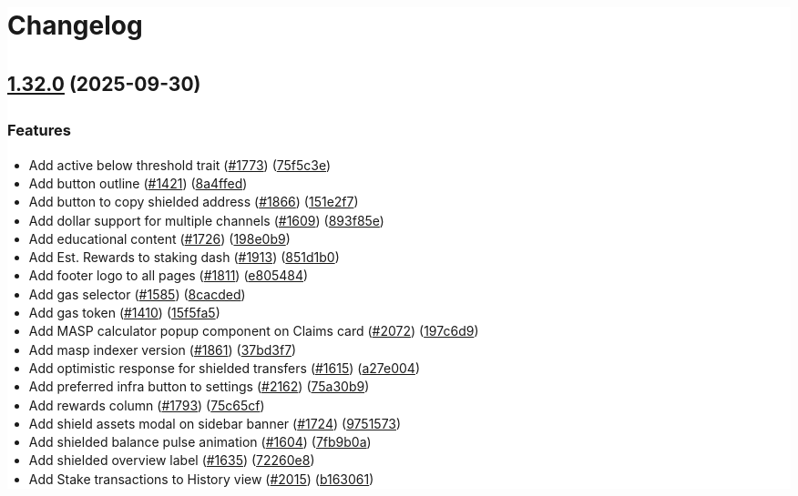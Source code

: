 # Changelog

## [1.32.0](https://github.com/Mekong-labs/namada-interface/compare/namadillo@v1.31.3...namadillo@v1.32.0) (2025-09-30)


### Features

* Add active below threshold trait ([#1773](https://github.com/Mekong-labs/namada-interface/issues/1773)) ([75f5c3e](https://github.com/Mekong-labs/namada-interface/commit/75f5c3e5b5ab4adf01c535e8613cb6e86a8bd0ef))
* Add button outline ([#1421](https://github.com/Mekong-labs/namada-interface/issues/1421)) ([8a4ffed](https://github.com/Mekong-labs/namada-interface/commit/8a4ffed9df09a10b0b2c4d3bb0110ee465d1504c))
* Add button to copy shielded address ([#1866](https://github.com/Mekong-labs/namada-interface/issues/1866)) ([151e2f7](https://github.com/Mekong-labs/namada-interface/commit/151e2f739eaaf2e0225fa5161473eeaa44c56f60))
* Add dollar support for multiple channels ([#1609](https://github.com/Mekong-labs/namada-interface/issues/1609)) ([893f85e](https://github.com/Mekong-labs/namada-interface/commit/893f85ec646476b3a3851d5d250491f400aef595))
* Add educational content ([#1726](https://github.com/Mekong-labs/namada-interface/issues/1726)) ([198e0b9](https://github.com/Mekong-labs/namada-interface/commit/198e0b96c48e0f4af2c07278d28983e27d726d08))
* Add Est. Rewards to staking dash ([#1913](https://github.com/Mekong-labs/namada-interface/issues/1913)) ([851d1b0](https://github.com/Mekong-labs/namada-interface/commit/851d1b026e121a2abd5d24ee6526b8961c09c0f3))
* Add footer logo to all pages ([#1811](https://github.com/Mekong-labs/namada-interface/issues/1811)) ([e805484](https://github.com/Mekong-labs/namada-interface/commit/e8054849299d94640f7399d3fe27aaa8bf29bed6))
* Add gas selector ([#1585](https://github.com/Mekong-labs/namada-interface/issues/1585)) ([8cacded](https://github.com/Mekong-labs/namada-interface/commit/8cacded71493cad31d91efb6773ab471350035e4))
* Add gas token ([#1410](https://github.com/Mekong-labs/namada-interface/issues/1410)) ([15f5fa5](https://github.com/Mekong-labs/namada-interface/commit/15f5fa525f7573e1a0324066991e5ff6d7dc6868))
* Add MASP calculator popup component on Claims card ([#2072](https://github.com/Mekong-labs/namada-interface/issues/2072)) ([197c6d9](https://github.com/Mekong-labs/namada-interface/commit/197c6d91f7c7aef40639a957c9736f33eef1733a))
* Add masp indexer version ([#1861](https://github.com/Mekong-labs/namada-interface/issues/1861)) ([37bd3f7](https://github.com/Mekong-labs/namada-interface/commit/37bd3f7d988bdc89667594afc74194fbc086c5f0))
* Add optimistic response for shielded transfers ([#1615](https://github.com/Mekong-labs/namada-interface/issues/1615)) ([a27e004](https://github.com/Mekong-labs/namada-interface/commit/a27e0042a11ac9b3325cd6b6bf42959c6dcc3284))
* Add preferred infra button to settings ([#2162](https://github.com/Mekong-labs/namada-interface/issues/2162)) ([75a30b9](https://github.com/Mekong-labs/namada-interface/commit/75a30b94e3e6e87cd9bc319bd9208f19917c9adb))
* Add rewards column ([#1793](https://github.com/Mekong-labs/namada-interface/issues/1793)) ([75c65cf](https://github.com/Mekong-labs/namada-interface/commit/75c65cfdb20abbe48b827f8005bd716ef2027c21))
* Add shield assets modal on sidebar banner ([#1724](https://github.com/Mekong-labs/namada-interface/issues/1724)) ([9751573](https://github.com/Mekong-labs/namada-interface/commit/975157321a59816fea6fc84f4a639aa849354924))
* Add shielded balance pulse animation ([#1604](https://github.com/Mekong-labs/namada-interface/issues/1604)) ([7fb9b0a](https://github.com/Mekong-labs/namada-interface/commit/7fb9b0acd363163483926c4ec4e0ff832edac322))
* Add shielded overview label ([#1635](https://github.com/Mekong-labs/namada-interface/issues/1635)) ([72260e8](https://github.com/Mekong-labs/namada-interface/commit/72260e85bbba8e2dac92e5a405e01ee2bfd6f33c))
* Add Stake transactions to History view ([#2015](https://github.com/Mekong-labs/namada-interface/issues/2015)) ([b163061](https://github.com/Mekong-labs/namada-interface/commit/b1630610919bfc9f0532630c2ad6a440f7cf1214))